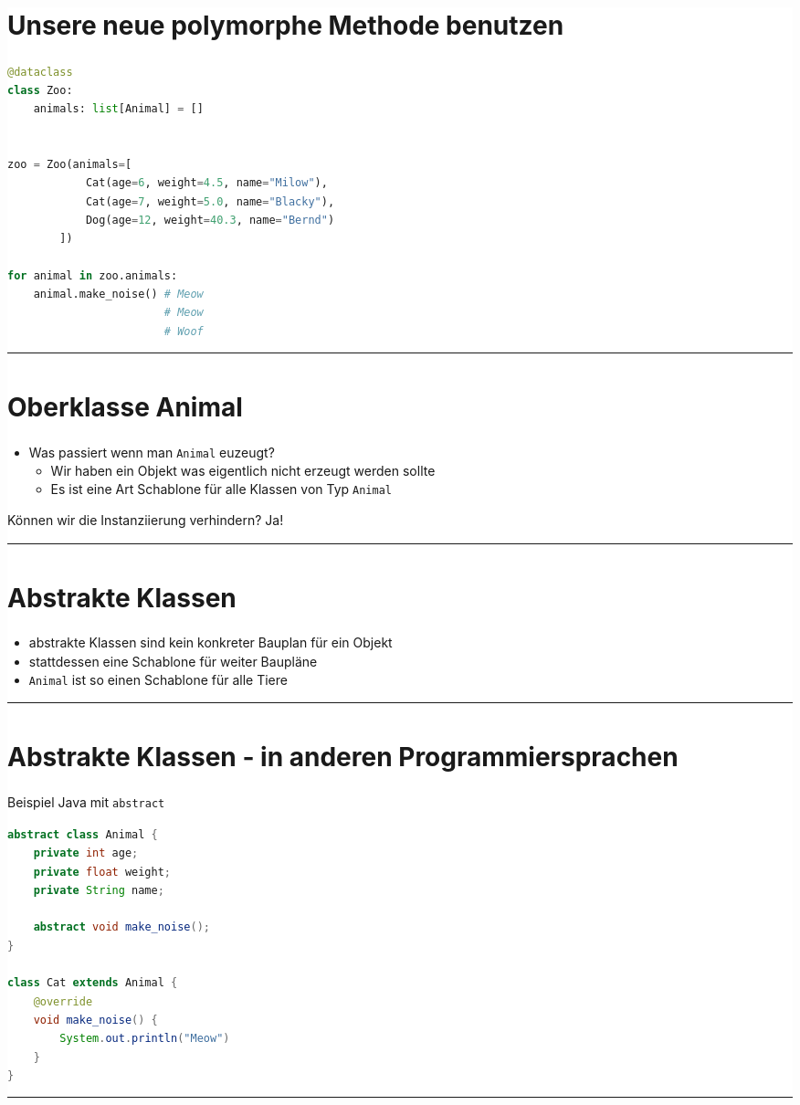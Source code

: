 
# Unsere neue polymorphe Methode benutzen

```python
@dataclass
class Zoo:
    animals: list[Animal] = []


zoo = Zoo(animals=[
            Cat(age=6, weight=4.5, name="Milow"), 
            Cat(age=7, weight=5.0, name="Blacky"), 
            Dog(age=12, weight=40.3, name="Bernd")
        ])

for animal in zoo.animals:
    animal.make_noise() # Meow
                        # Meow
                        # Woof
```

---

# Oberklasse Animal

- Was passiert wenn man `Animal` euzeugt?
  - Wir haben ein Objekt was eigentlich nicht erzeugt werden sollte
  - Es ist eine Art Schablone für alle Klassen von Typ `Animal`

Können wir die Instanziierung verhindern? Ja!

---

# Abstrakte Klassen

- abstrakte Klassen sind kein konkreter Bauplan für ein Objekt
- stattdessen eine Schablone für weiter Baupläne
- `Animal` ist so einen Schablone für alle Tiere

---

# Abstrakte Klassen - in anderen Programmiersprachen
Beispiel Java mit `abstract`
```java
abstract class Animal {
    private int age;
    private float weight;
    private String name;

    abstract void make_noise();
}

class Cat extends Animal {
    @override
    void make_noise() {
        System.out.println("Meow")
    }
}
```
---
